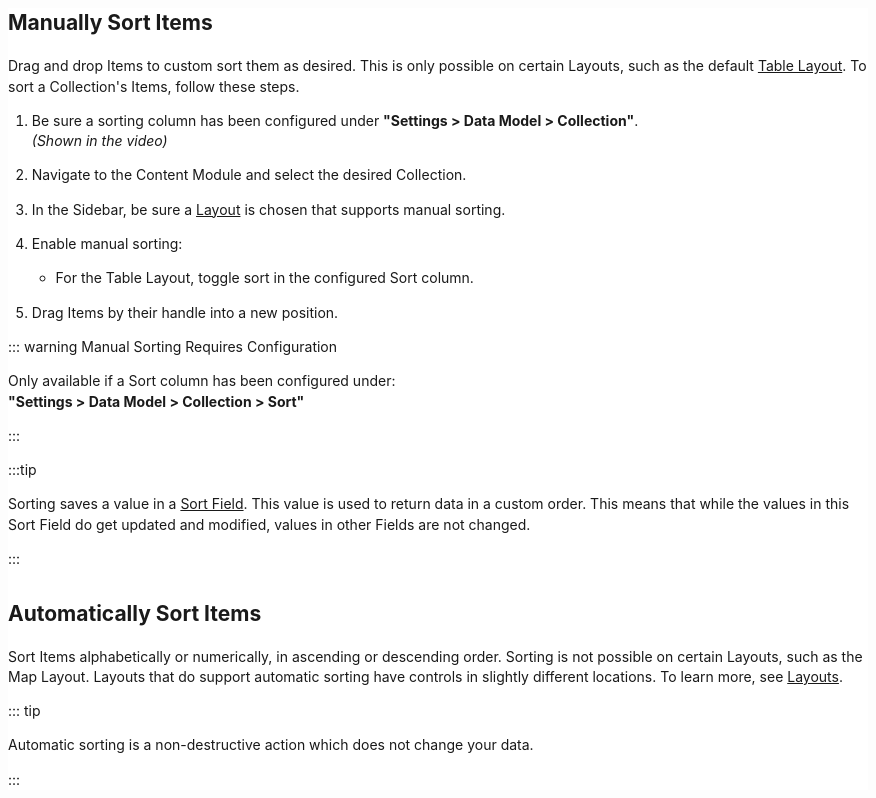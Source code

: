 ## Manually Sort Items

<video autoplay muted loop controls title="Batch Edit Items">
	<source src="https://cdn.directus.io/docs/v9/app-guide/content/content-collections/content-collections-20220415A/manually-sort-items-20220415A.mp4" type="video/mp4" />
</video>

Drag and drop Items to custom sort them as desired. This is only possible on certain Layouts, such as the default
[Table Layout](/app/layouts/#table-layout). To sort a Collection's Items, follow these steps.

1. Be sure a sorting column has been configured under **"Settings > Data Model > Collection"**.\
_(Shown in the video)_

2. Navigate to the Content Module and select the desired Collection.
3. In the Sidebar, be sure a [Layout](#adjust-page-layout) is chosen that supports manual sorting.
4. Enable manual sorting:
   - For the Table Layout, toggle <span mi icon>sort</span> in the configured Sort column.
5. Drag Items by their handle into a new position.

::: warning Manual Sorting Requires Configuration

Only available if a Sort column has been configured under:\
**"Settings > Data Model > Collection > Sort"**



:::

:::tip

Sorting saves a value in a [Sort Field](/reference/query/#sort). This value is used to return data in a custom order.
This means that while the values in this Sort Field do get updated and modified, values in other Fields are not changed.

:::

## Automatically Sort Items

<video autoplay muted loop controls title="Automatically Sort Items">
	<source src="https://cdn.directus.io/docs/v9/app-guide/content/content-collections/content-collections-20220415A/automatically-sort-items-20220415A.mp4" type="video/mp4" />
</video>

Sort Items alphabetically or numerically, in ascending or descending order. Sorting is not possible on certain Layouts,
such as the Map Layout. Layouts that do support automatic sorting have controls in slightly different locations. To
learn more, see [Layouts](/app/layouts).

::: tip

Automatic sorting is a non-destructive action which does not change your data.

:::
